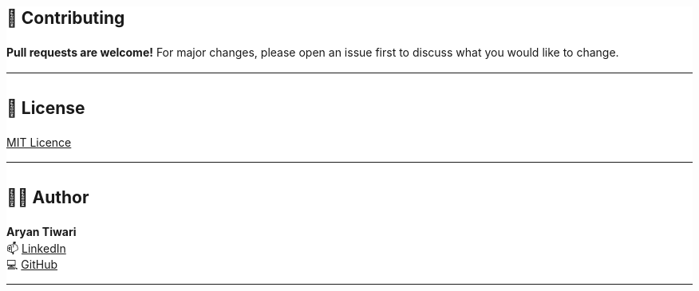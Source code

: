 ## 🤝 Contributing

**Pull requests are welcome!** For major changes, please open an issue first to discuss what you would like to change.

---

## 📄 License

[MIT Licence](https://github.com/TiwariAry/MovieSearch/blob/main/LICENSE)

---

## 👨‍💻 Author

**Aryan Tiwari**  
📫 [LinkedIn](https://www.linkedin.com/in/aryan-tiwari-6844a9250)  
💻 [GitHub](https://github.com/TiwariAry)

---
